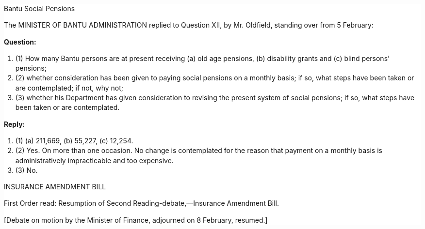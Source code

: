 </tr></table>

</answer>

</writtenStatements>

<writtenStatements>

<heading>Bantu Social Pensions</heading>

<p>The MINISTER OF BANTU ADMINISTRATION replied to Question XII, by Mr. Oldfield, standing over from 5 February:</p>

<question by="#oldfield" to="#minister_of_bantu_administration">

<p><b>Question:</b></p>

<ol>

<li>(1) How many Bantu persons are at present receiving (a) old age pensions, (b) disability grants and (c) blind persons&#x2019; pensions;</li>

<li>(2) whether consideration has been given to paying social pensions on a monthly basis; if so, what steps have been taken or are contemplated; if not, why not;</li>

<li>(3) whether his Department has given consideration to revising the present system of social pensions; if so, what steps have been taken or are contemplated.</li>

</ol>

</question>

<answer by="#minister_of_bantu_administration" to="#oldfield">

<p><b>Reply:</b></p>

<ol>

<li>(1) (a) 211,669, (b) 55,227, (c) 12,254.</li>

<li>(2) Yes. On more than one occasion. No change is contemplated for the reason that payment on a monthly basis is administratively impracticable and too expensive.</li>

<li>(3) No.</li>

</ol>

</answer>

</writtenStatements>

</debateSection>

<debateSection name="#insurance_amendment_bill">

<heading>INSURANCE AMENDMENT BILL</heading>

<summary>First Order read: Resumption of Second Reading-debate,&#x2014;Insurance Amendment Bill.</summary>

<p>[Debate on motion by the Minister of Finance, adjourned on 8 February, resumed.]</p>

<speech by="#minister_of_finance">
